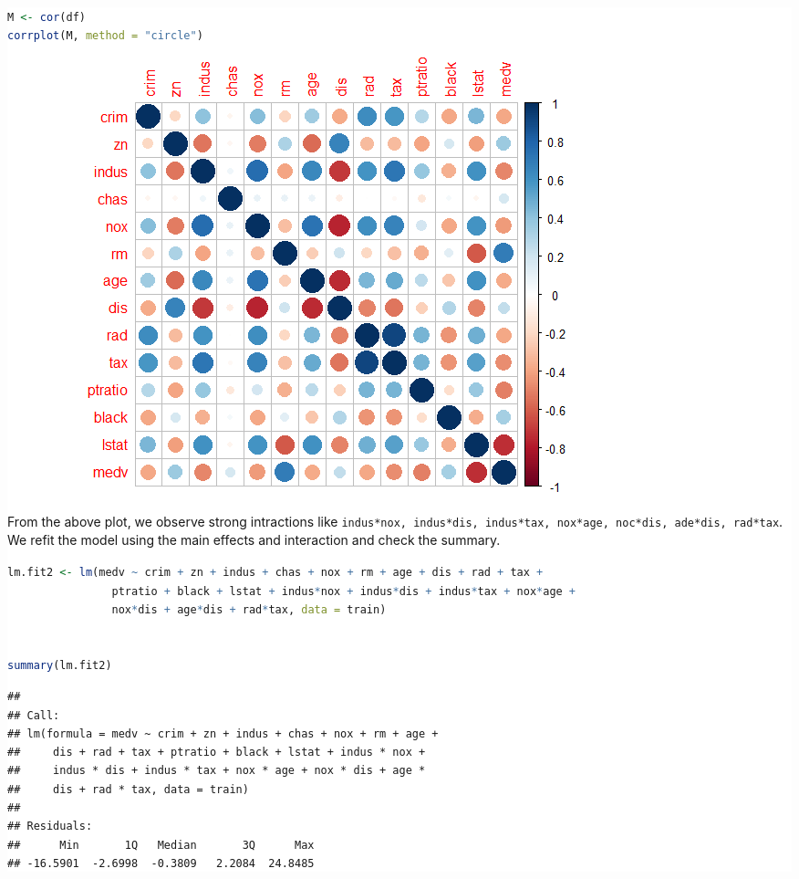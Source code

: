 ``` r
M <- cor(df)
corrplot(M, method = "circle")
```

![](readme_files/figure-markdown_github/unnamed-chunk-6-1.png)

From the above plot, we observe strong intractions like `indus*nox, indus*dis, indus*tax, nox*age, noc*dis, ade*dis, rad*tax`. We refit the model using the main effects and interaction and check the summary.

``` r
lm.fit2 <- lm(medv ~ crim + zn + indus + chas + nox + rm + age + dis + rad + tax + 
                ptratio + black + lstat + indus*nox + indus*dis + indus*tax + nox*age + 
                nox*dis + age*dis + rad*tax, data = train)


summary(lm.fit2)
```

    ## 
    ## Call:
    ## lm(formula = medv ~ crim + zn + indus + chas + nox + rm + age + 
    ##     dis + rad + tax + ptratio + black + lstat + indus * nox + 
    ##     indus * dis + indus * tax + nox * age + nox * dis + age * 
    ##     dis + rad * tax, data = train)
    ## 
    ## Residuals:
    ##      Min       1Q   Median       3Q      Max 
    ## -16.5901  -2.6998  -0.3809   2.2084  24.8485 